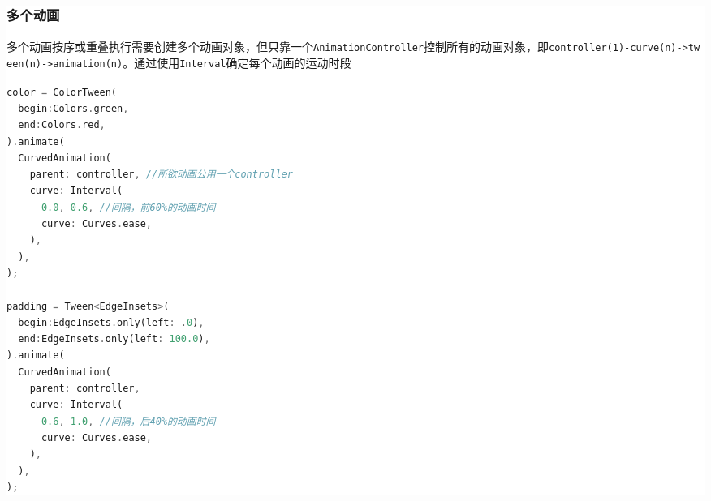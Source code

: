 ```dart
```

### 多个动画

多个动画按序或重叠执行需要创建多个动画对象，但只靠一个`AnimationController`控制所有的动画对象，即`controller(1)-curve(n)->tween(n)->animation(n)`。通过使用`Interval`确定每个动画的运动时段

```dart
color = ColorTween(
  begin:Colors.green,
  end:Colors.red,
).animate(
  CurvedAnimation(
    parent: controller, //所欲动画公用一个controller
    curve: Interval(
      0.0, 0.6, //间隔，前60%的动画时间
      curve: Curves.ease,
    ),
  ),
);

padding = Tween<EdgeInsets>(
  begin:EdgeInsets.only(left: .0),
  end:EdgeInsets.only(left: 100.0),
).animate(
  CurvedAnimation(
    parent: controller,
    curve: Interval(
      0.6, 1.0, //间隔，后40%的动画时间
      curve: Curves.ease,
    ),
  ),
);
```

